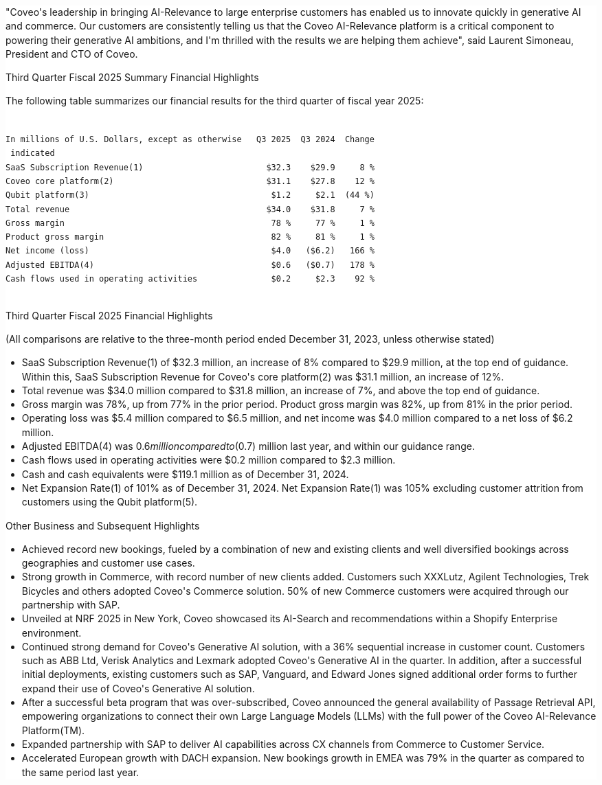 "Coveo's leadership in bringing AI-Relevance to large enterprise customers has enabled us to innovate quickly in generative AI and commerce. Our customers are consistently telling us that the Coveo AI-Relevance platform is a critical component to powering their generative AI ambitions, and I'm thrilled with the results we are helping them achieve", said Laurent Simoneau, President and CTO of Coveo.

Third Quarter Fiscal 2025 Summary Financial Highlights

The following table summarizes our financial results for the third quarter of fiscal year 2025:

```
   
In millions of U.S. Dollars, except as otherwise   Q3 2025  Q3 2024  Change   
 indicated   
SaaS Subscription Revenue(1)                         $32.3    $29.9     8 %   
Coveo core platform(2)                               $31.1    $27.8    12 %   
Qubit platform(3)                                     $1.2     $2.1  (44 %)   
Total revenue                                        $34.0    $31.8     7 %   
Gross margin                                          78 %     77 %     1 %   
Product gross margin                                  82 %     81 %     1 %   
Net income (loss)                                     $4.0   ($6.2)   166 %   
Adjusted EBITDA(4)                                    $0.6   ($0.7)   178 %   
Cash flows used in operating activities               $0.2     $2.3    92 %   
 
```

Third Quarter Fiscal 2025 Financial Highlights

(All comparisons are relative to the three-month period ended December 31, 2023, unless otherwise stated)

* SaaS Subscription Revenue(1) of $32.3 million, an increase of 8% compared to $29.9 million, at the top end of guidance. Within this, SaaS Subscription Revenue for Coveo's core platform(2) was $31.1 million, an increase of 12%.
* Total revenue was $34.0 million compared to $31.8 million, an increase of 7%, and above the top end of guidance.
* Gross margin was 78%, up from 77% in the prior period. Product gross margin was 82%, up from 81% in the prior period.
* Operating loss was $5.4 million compared to $6.5 million, and net income was $4.0 million compared to a net loss of $6.2 million.
* Adjusted EBITDA(4) was $0.6 million compared to ($0.7) million last year, and within our guidance range.
* Cash flows used in operating activities were $0.2 million compared to $2.3 million.
* Cash and cash equivalents were $119.1 million as of December 31, 2024.
* Net Expansion Rate(1) of 101% as of December 31, 2024. Net Expansion Rate(1) was 105% excluding customer attrition from customers using the Qubit platform(5).

Other Business and Subsequent Highlights

* Achieved record new bookings, fueled by a combination of new and existing clients and well diversified bookings across geographies and customer use cases.
* Strong growth in Commerce, with record number of new clients added. Customers such XXXLutz, Agilent Technologies, Trek Bicycles and others adopted Coveo's Commerce solution. 50% of new Commerce customers were acquired through our partnership with SAP.
* Unveiled at NRF 2025 in New York, Coveo showcased its AI-Search and recommendations within a Shopify Enterprise environment.
* Continued strong demand for Coveo's Generative AI solution, with a 36% sequential increase in customer count. Customers such as ABB Ltd, Verisk Analytics and Lexmark adopted Coveo's Generative AI in the quarter. In addition, after a successful initial deployments, existing customers such as SAP, Vanguard, and Edward Jones signed additional order forms to further expand their use of Coveo's Generative AI solution.
* After a successful beta program that was over-subscribed, Coveo announced the general availability of Passage Retrieval API, empowering organizations to connect their own Large Language Models (LLMs) with the full power of the Coveo AI-Relevance Platform(TM).
* Expanded partnership with SAP to deliver AI capabilities across CX channels from Commerce to Customer Service.
* Accelerated European growth with DACH expansion. New bookings growth in EMEA was 79% in the quarter as compared to the same period last year.